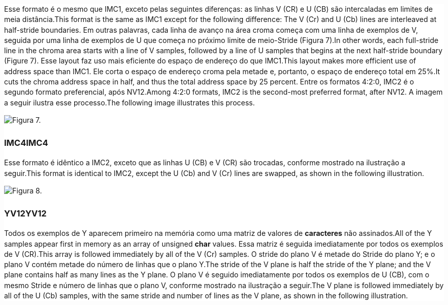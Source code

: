 <span data-ttu-id="09b69-237">Esse formato é o mesmo que IMC1, exceto pelas seguintes diferenças: as linhas V (CR) e U (CB) são intercaladas em limites de meia distância.</span><span class="sxs-lookup"><span data-stu-id="09b69-237">This format is the same as IMC1 except for the following difference: The V (Cr) and U (Cb) lines are interleaved at half-stride boundaries.</span></span> <span data-ttu-id="09b69-238">Em outras palavras, cada linha de avanço na área croma começa com uma linha de exemplos de V, seguida por uma linha de exemplos de U que começa no próximo limite de meio-Stride (Figura 7).</span><span class="sxs-lookup"><span data-stu-id="09b69-238">In other words, each full-stride line in the chroma area starts with a line of V samples, followed by a line of U samples that begins at the next half-stride boundary (Figure 7).</span></span> <span data-ttu-id="09b69-239">Esse layout faz uso mais eficiente do espaço de endereço do que IMC1.</span><span class="sxs-lookup"><span data-stu-id="09b69-239">This layout makes more efficient use of address space than IMC1.</span></span> <span data-ttu-id="09b69-240">Ele corta o espaço de endereço croma pela metade e, portanto, o espaço de endereço total em 25%.</span><span class="sxs-lookup"><span data-stu-id="09b69-240">It cuts the chroma address space in half, and thus the total address space by 25 percent.</span></span> <span data-ttu-id="09b69-241">Entre os formatos 4:2:0, IMC2 é o segundo formato preferencial, após NV12.</span><span class="sxs-lookup"><span data-stu-id="09b69-241">Among 4:2:0 formats, IMC2 is the second-most preferred format, after NV12.</span></span> <span data-ttu-id="09b69-242">A imagem a seguir ilustra esse processo.</span><span class="sxs-lookup"><span data-stu-id="09b69-242">The following image illustrates this process.</span></span>

![Figura 7.](images/yuvformats07.gif)

### <a name="imc4"></a><span data-ttu-id="09b69-245">IMC4</span><span class="sxs-lookup"><span data-stu-id="09b69-245">IMC4</span></span>

<span data-ttu-id="09b69-246">Esse formato é idêntico a IMC2, exceto que as linhas U (CB) e V (CR) são trocadas, conforme mostrado na ilustração a seguir.</span><span class="sxs-lookup"><span data-stu-id="09b69-246">This format is identical to IMC2, except the U (Cb) and V (Cr) lines are swapped, as shown in the following illustration.</span></span>

![Figura 8.](images/yuvformats06.gif)

### <a name="yv12"></a><span data-ttu-id="09b69-249">YV12</span><span class="sxs-lookup"><span data-stu-id="09b69-249">YV12</span></span>

<span data-ttu-id="09b69-250">Todos os exemplos de Y aparecem primeiro na memória como uma matriz de valores de **caracteres** não assinados.</span><span class="sxs-lookup"><span data-stu-id="09b69-250">All of the Y samples appear first in memory as an array of unsigned **char** values.</span></span> <span data-ttu-id="09b69-251">Essa matriz é seguida imediatamente por todos os exemplos de V (CR).</span><span class="sxs-lookup"><span data-stu-id="09b69-251">This array is followed immediately by all of the V (Cr) samples.</span></span> <span data-ttu-id="09b69-252">O stride do plano V é metade do Stride do plano Y; e o plano V contém metade do número de linhas que o plano Y.</span><span class="sxs-lookup"><span data-stu-id="09b69-252">The stride of the V plane is half the stride of the Y plane; and the V plane contains half as many lines as the Y plane.</span></span> <span data-ttu-id="09b69-253">O plano V é seguido imediatamente por todos os exemplos de U (CB), com o mesmo Stride e número de linhas que o plano V, conforme mostrado na ilustração a seguir.</span><span class="sxs-lookup"><span data-stu-id="09b69-253">The V plane is followed immediately by all of the U (Cb) samples, with the same stride and number of lines as the V plane, as shown in the following illustration.</span></span>
